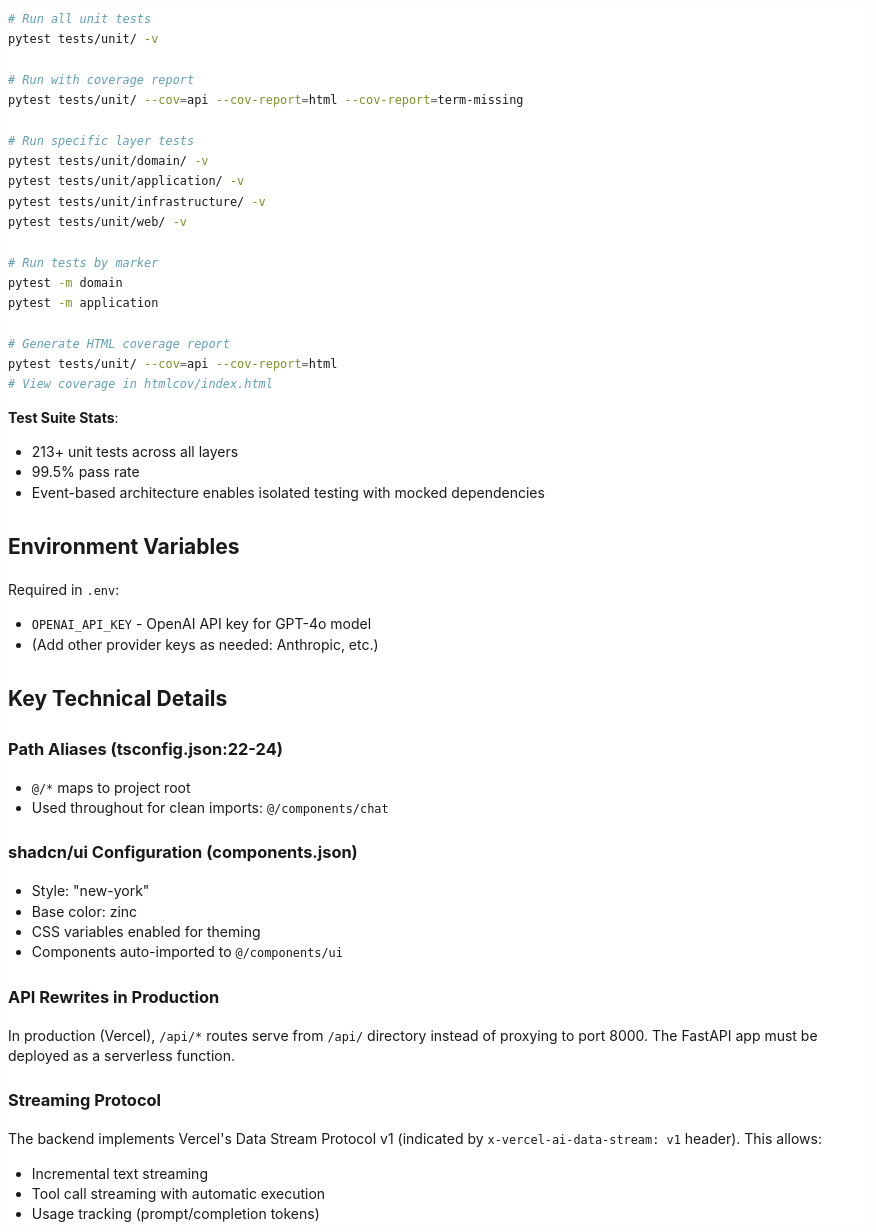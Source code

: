```bash
# Run all unit tests
pytest tests/unit/ -v

# Run with coverage report
pytest tests/unit/ --cov=api --cov-report=html --cov-report=term-missing

# Run specific layer tests
pytest tests/unit/domain/ -v
pytest tests/unit/application/ -v
pytest tests/unit/infrastructure/ -v
pytest tests/unit/web/ -v

# Run tests by marker
pytest -m domain
pytest -m application

# Generate HTML coverage report
pytest tests/unit/ --cov=api --cov-report=html
# View coverage in htmlcov/index.html
```

**Test Suite Stats**:
- 213+ unit tests across all layers
- 99.5% pass rate
- Event-based architecture enables isolated testing with mocked dependencies

## Environment Variables

Required in `.env`:
- `OPENAI_API_KEY` - OpenAI API key for GPT-4o model
- (Add other provider keys as needed: Anthropic, etc.)

## Key Technical Details

### Path Aliases (tsconfig.json:22-24)
- `@/*` maps to project root
- Used throughout for clean imports: `@/components/chat`

### shadcn/ui Configuration (components.json)
- Style: "new-york"
- Base color: zinc
- CSS variables enabled for theming
- Components auto-imported to `@/components/ui`

### API Rewrites in Production
In production (Vercel), `/api/*` routes serve from `/api/` directory instead of proxying to port 8000. The FastAPI app must be deployed as a serverless function.

### Streaming Protocol
The backend implements Vercel's Data Stream Protocol v1 (indicated by `x-vercel-ai-data-stream: v1` header). This allows:
- Incremental text streaming
- Tool call streaming with automatic execution
- Usage tracking (prompt/completion tokens)
